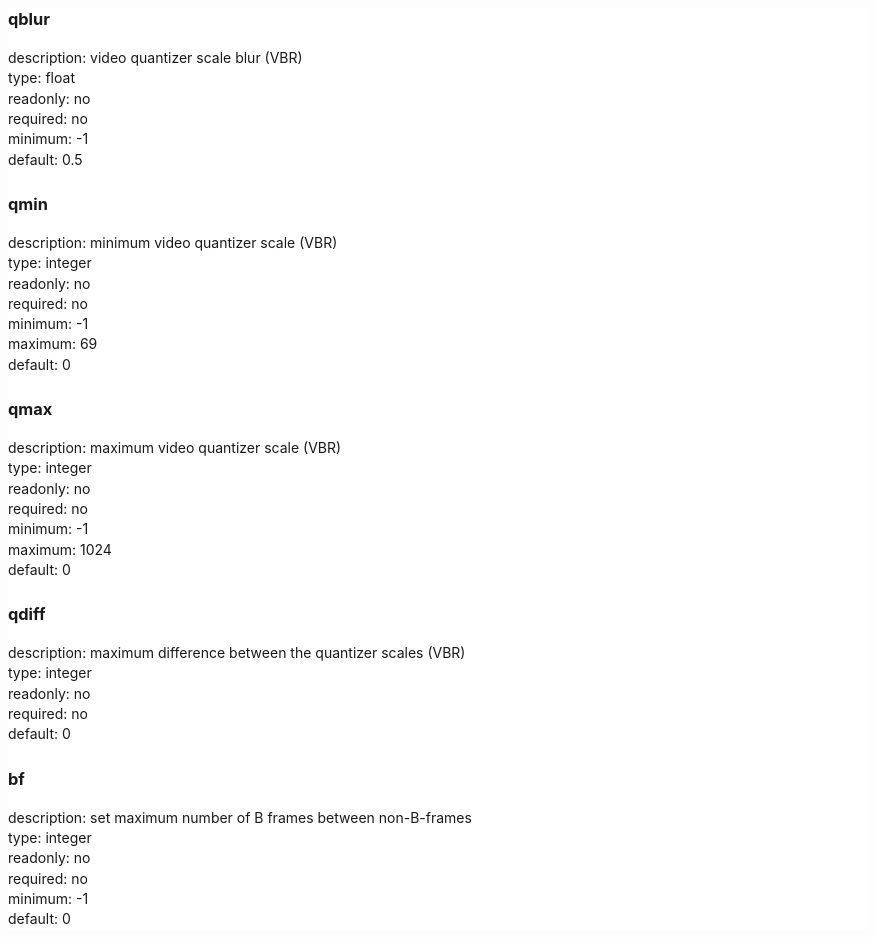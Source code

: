 ### qblur

  
description:
video quantizer scale blur (VBR)  
type: float  
readonly: no  
required: no  
minimum: -1  
default: 0.5  

### qmin

  
description:
minimum video quantizer scale (VBR)  
type: integer  
readonly: no  
required: no  
minimum: -1  
maximum: 69  
default: 0  

### qmax

  
description:
maximum video quantizer scale (VBR)  
type: integer  
readonly: no  
required: no  
minimum: -1  
maximum: 1024  
default: 0  

### qdiff

  
description:
maximum difference between the quantizer scales (VBR)  
type: integer  
readonly: no  
required: no  
default: 0  

### bf

  
description:
set maximum number of B frames between non-B-frames  
type: integer  
readonly: no  
required: no  
minimum: -1  
default: 0  
